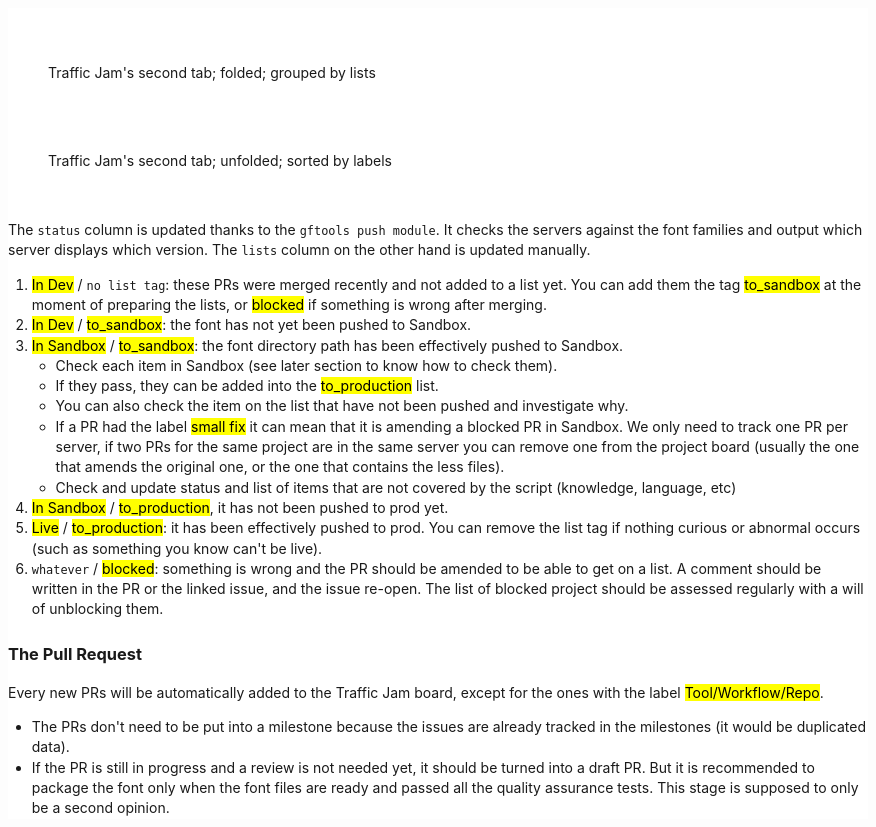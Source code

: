 <br>
<figure>
<img src="./images/onboarder-workflow/trafficjam-lists1.png" style="width:2568px" alt="" />
<figcaption aria-hidden="true">Traffic Jam's second tab; folded; grouped by lists</figcaption>
</figure>

<br>

<figure>
<img src="./images/onboarder-workflow/trafficjam-lists2.png" style="width:2568px" alt="" />
<figcaption aria-hidden="true">Traffic Jam's second tab; unfolded; sorted by labels</figcaption>
</figure>
<br>

The `status` column is updated thanks to the `gftools push module`. It checks the servers against the font families and output which server displays which version. The `lists` column on the other hand is updated manually.

1. <mark class=pink>In Dev</mark> / `no list tag`: these PRs were merged recently and not added to a list yet. You can add them the tag <mark class=blue>to_sandbox</mark> at the moment of preparing the lists, or <mark class=red>blocked</mark> if something is wrong after merging.
2. <mark class=pink>In Dev</mark> / <mark class=blue>to_sandbox</mark>: the font has not yet been pushed to Sandbox.
3. <mark class=yellow>In Sandbox</mark> / <mark class=blue>to_sandbox</mark>: the font directory path has been effectively pushed to Sandbox. 
    - Check each item in Sandbox (see later section to know how to check them). 
    - If they pass, they can be added into the <mark class=purple>to_production</mark> list. 
    - You can also check the item on the list that have not been pushed and investigate why.
    - If a PR had the label <mark class=grey>small fix</mark> it can mean that it is amending a blocked PR in Sandbox. We only need to track one PR per server, if two PRs for the same project are in the same server you can remove one from the project board (usually the one that amends the original one, or the one that contains the less files).
    - Check and update status and list of items that are not covered by the script (knowledge, language, etc)
4. <mark class=yellow>In Sandbox</mark> / <mark class=purple>to_production</mark>, it has not been pushed to prod yet.
5. <mark class=green>Live</mark> / <mark class=purple>to_production</mark>: it has been effectively pushed to prod. You can remove the list tag if nothing curious or abnormal occurs (such as something you know can't be live).
6. `whatever` / <mark class=red>blocked</mark>: something is wrong and the PR should be amended to be able to get on a list. A comment should be written in the PR or the linked issue, and the issue re-open. The list of blocked project should be assessed regularly with a will of unblocking them.

### The Pull Request

Every new PRs will be automatically added to the Traffic Jam board, except for the ones with the label <mark class=grey>Tool/Workflow/Repo</mark>. 

- The PRs don't need to be put into a milestone because the issues are already tracked in the milestones (it would be duplicated data).
- If the PR is still in progress and a review is not needed yet, it should be turned into a draft PR. But it is recommended to package the font only when the font files are ready and passed all the quality assurance tests. This stage is supposed to only be a second opinion.

